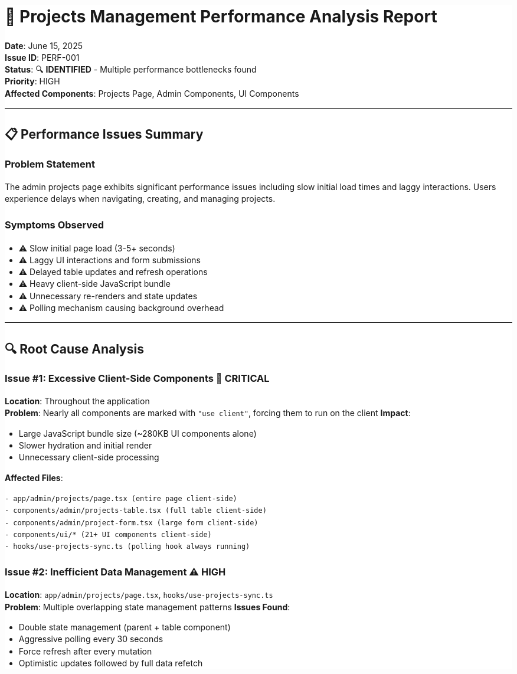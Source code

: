# 🚀 Projects Management Performance Analysis Report

**Date**: June 15, 2025  
**Issue ID**: PERF-001  
**Status**: 🔍 **IDENTIFIED** - Multiple performance bottlenecks found  
**Priority**: HIGH  
**Affected Components**: Projects Page, Admin Components, UI Components  

---

## 📋 **Performance Issues Summary**

### **Problem Statement** 
The admin projects page exhibits significant performance issues including slow initial load times and laggy interactions. Users experience delays when navigating, creating, and managing projects.

### **Symptoms Observed** 
- ⚠️ Slow initial page load (3-5+ seconds)
- ⚠️ Laggy UI interactions and form submissions
- ⚠️ Delayed table updates and refresh operations
- ⚠️ Heavy client-side JavaScript bundle
- ⚠️ Unnecessary re-renders and state updates
- ⚠️ Polling mechanism causing background overhead

---

## 🔍 **Root Cause Analysis**

### **Issue #1: Excessive Client-Side Components** 🚨 **CRITICAL**
**Location**: Throughout the application  
**Problem**: Nearly all components are marked with `"use client"`, forcing them to run on the client
**Impact**: 
- Large JavaScript bundle size (~280KB UI components alone)
- Slower hydration and initial render
- Unnecessary client-side processing

**Affected Files**:
```
- app/admin/projects/page.tsx (entire page client-side)
- components/admin/projects-table.tsx (full table client-side)
- components/admin/project-form.tsx (large form client-side)
- components/ui/* (21+ UI components client-side)
- hooks/use-projects-sync.ts (polling hook always running)
```

### **Issue #2: Inefficient Data Management** ⚠️ **HIGH**
**Location**: `app/admin/projects/page.tsx`, `hooks/use-projects-sync.ts`  
**Problem**: Multiple overlapping state management patterns
**Issues Found**:
- Double state management (parent + table component)
- Aggressive polling every 30 seconds
- Force refresh after every mutation
- Optimistic updates followed by full data refetch

